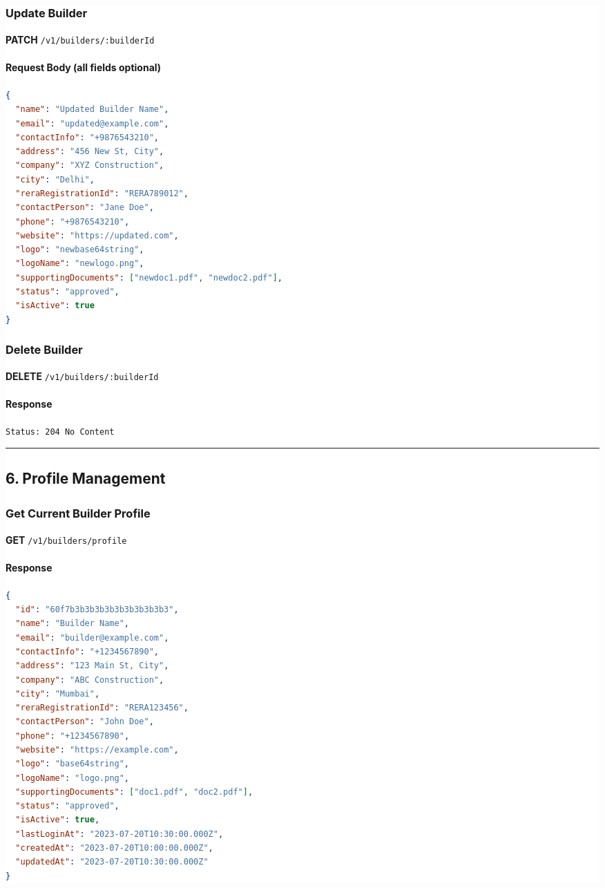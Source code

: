 ### Update Builder
**PATCH** `/v1/builders/:builderId`

#### Request Body (all fields optional)
```json
{
  "name": "Updated Builder Name",
  "email": "updated@example.com",
  "contactInfo": "+9876543210",
  "address": "456 New St, City",
  "company": "XYZ Construction",
  "city": "Delhi",
  "reraRegistrationId": "RERA789012",
  "contactPerson": "Jane Doe",
  "phone": "+9876543210",
  "website": "https://updated.com",
  "logo": "newbase64string",
  "logoName": "newlogo.png",
  "supportingDocuments": ["newdoc1.pdf", "newdoc2.pdf"],
  "status": "approved",
  "isActive": true
}
```

### Delete Builder
**DELETE** `/v1/builders/:builderId`

#### Response
```
Status: 204 No Content
```

---

## 6. Profile Management

### Get Current Builder Profile
**GET** `/v1/builders/profile`

#### Response
```json
{
  "id": "60f7b3b3b3b3b3b3b3b3b3b3",
  "name": "Builder Name",
  "email": "builder@example.com",
  "contactInfo": "+1234567890",
  "address": "123 Main St, City",
  "company": "ABC Construction",
  "city": "Mumbai",
  "reraRegistrationId": "RERA123456",
  "contactPerson": "John Doe",
  "phone": "+1234567890",
  "website": "https://example.com",
  "logo": "base64string",
  "logoName": "logo.png",
  "supportingDocuments": ["doc1.pdf", "doc2.pdf"],
  "status": "approved",
  "isActive": true,
  "lastLoginAt": "2023-07-20T10:30:00.000Z",
  "createdAt": "2023-07-20T10:00:00.000Z",
  "updatedAt": "2023-07-20T10:30:00.000Z"
}
```
